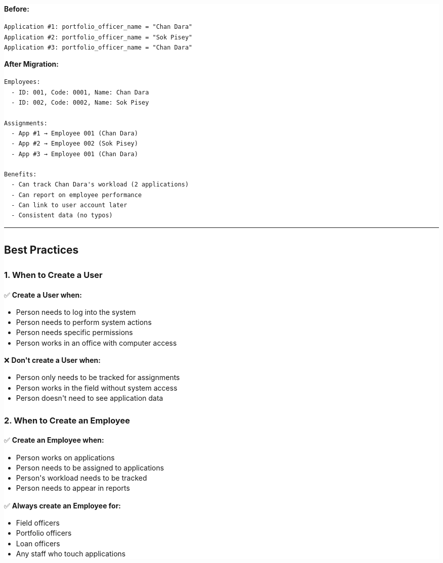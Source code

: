 **Before:**
```
Application #1: portfolio_officer_name = "Chan Dara"
Application #2: portfolio_officer_name = "Sok Pisey"
Application #3: portfolio_officer_name = "Chan Dara"
```

**After Migration:**
```
Employees:
  - ID: 001, Code: 0001, Name: Chan Dara
  - ID: 002, Code: 0002, Name: Sok Pisey

Assignments:
  - App #1 → Employee 001 (Chan Dara)
  - App #2 → Employee 002 (Sok Pisey)
  - App #3 → Employee 001 (Chan Dara)

Benefits:
  - Can track Chan Dara's workload (2 applications)
  - Can report on employee performance
  - Can link to user account later
  - Consistent data (no typos)
```

---

## Best Practices

### 1. When to Create a User
✅ **Create a User when:**
- Person needs to log into the system
- Person needs to perform system actions
- Person needs specific permissions
- Person works in an office with computer access

❌ **Don't create a User when:**
- Person only needs to be tracked for assignments
- Person works in the field without system access
- Person doesn't need to see application data

### 2. When to Create an Employee
✅ **Create an Employee when:**
- Person works on applications
- Person needs to be assigned to applications
- Person's workload needs to be tracked
- Person needs to appear in reports

✅ **Always create an Employee for:**
- Field officers
- Portfolio officers
- Loan officers
- Any staff who touch applications
